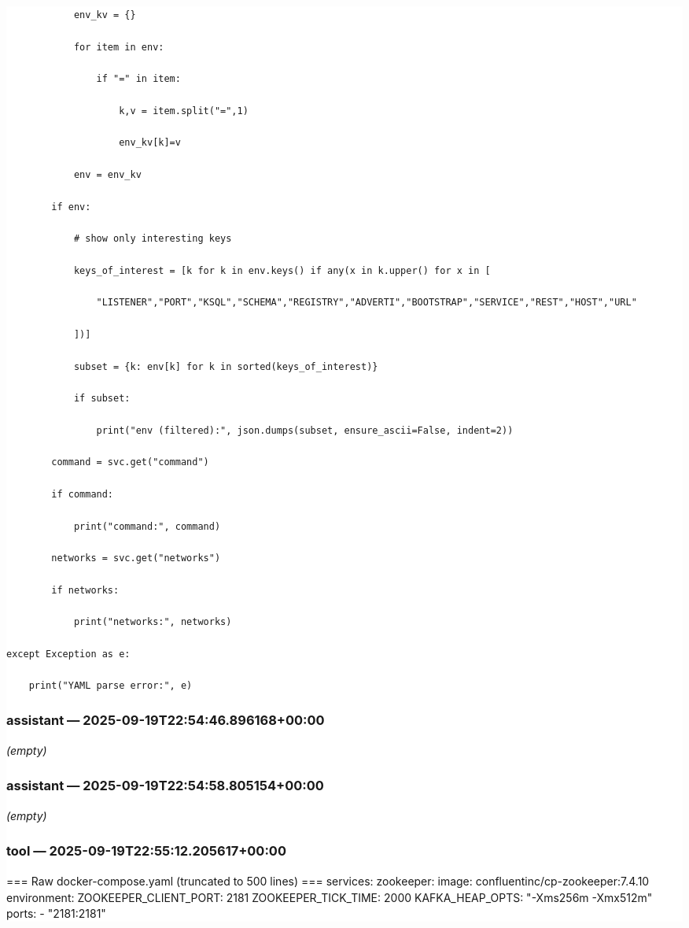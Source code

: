                 env_kv = {}

                for item in env:

                    if "=" in item:

                        k,v = item.split("=",1)

                        env_kv[k]=v

                env = env_kv

            if env:

                # show only interesting keys

                keys_of_interest = [k for k in env.keys() if any(x in k.upper() for x in [

                    "LISTENER","PORT","KSQL","SCHEMA","REGISTRY","ADVERTI","BOOTSTRAP","SERVICE","REST","HOST","URL"

                ])]

                subset = {k: env[k] for k in sorted(keys_of_interest)}

                if subset:

                    print("env (filtered):", json.dumps(subset, ensure_ascii=False, indent=2))

            command = svc.get("command")

            if command:

                print("command:", command)

            networks = svc.get("networks")

            if networks:

                print("networks:", networks)

    except Exception as e:

        print("YAML parse error:", e)

### assistant — 2025-09-19T22:54:46.896168+00:00

_(empty)_

### assistant — 2025-09-19T22:54:58.805154+00:00

_(empty)_

### tool — 2025-09-19T22:55:12.205617+00:00

=== Raw docker-compose.yaml (truncated to 500 lines) ===
services:
  zookeeper:
    image: confluentinc/cp-zookeeper:7.4.10
    environment:
      ZOOKEEPER_CLIENT_PORT: 2181
      ZOOKEEPER_TICK_TIME: 2000
      KAFKA_HEAP_OPTS: "-Xms256m -Xmx512m"    
    ports:
      - "2181:2181"

